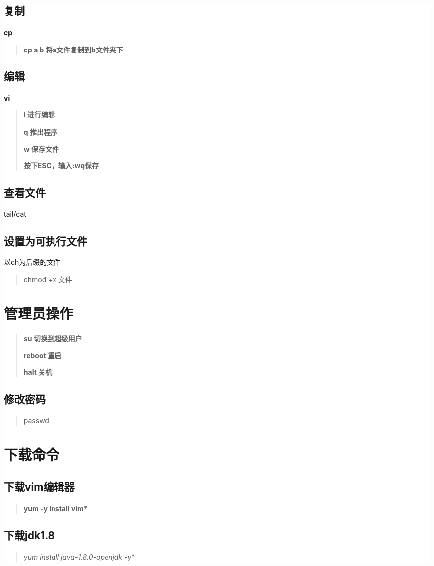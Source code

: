 ## **复制**

**cp**

>**cp a b	将a文件复制到b文件夹下**

## 编辑

**vi**

> **i	进行编辑**
>
> **q	推出程序**
>
> **w	保存文件**
>
> **按下ESC，输入:wq保存**

## 查看文件

tail/cat

## 设置为可执行文件

以ch为后缀的文件

> chmod +x 文件

# 管理员操作

> **su	切换到超级用户**
>
> **reboot	重启**
>
> **halt	关机**

## 修改密码

> passwd

# 下载命令

## 下载vim编辑器

> **yum -y install vim***

## 下载jdk1.8

> **yum install java-1.8.0-openjdk* -y**
